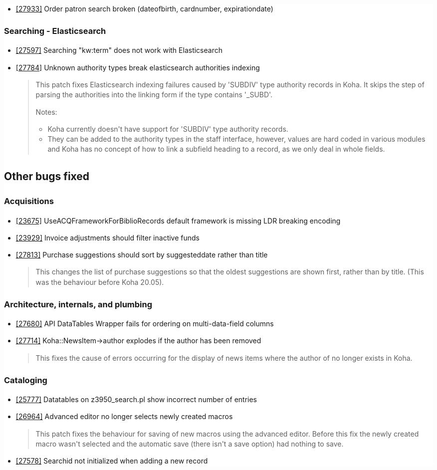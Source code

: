 - [[27933]](http://bugs.koha-community.org/bugzilla3/show_bug.cgi?id=27933) Order patron search broken (dateofbirth, cardnumber, expirationdate)

### Searching - Elasticsearch

- [[27597]](http://bugs.koha-community.org/bugzilla3/show_bug.cgi?id=27597) Searching "kw:term" does not work with Elasticsearch
- [[27784]](http://bugs.koha-community.org/bugzilla3/show_bug.cgi?id=27784) Unknown authority types break elasticsearch authorities indexing

  >This patch fixes Elasticsearch indexing failures caused by 'SUBDIV' type authority records in Koha. It skips the step of parsing the authorities into the linking form if the type contains '_SUBD'. 
  >
  >Notes: 
  >- Koha currently doesn't have support for 'SUBDIV' type authority records.
  >- They can be added to the authority types in the staff interface, however, values are hard coded in various modules and Koha has no concept of how to link a subfield heading to a record, as we only deal in whole fields.


## Other bugs fixed

### Acquisitions

- [[23675]](http://bugs.koha-community.org/bugzilla3/show_bug.cgi?id=23675) UseACQFrameworkForBiblioRecords default framework is missing LDR breaking encoding
- [[23929]](http://bugs.koha-community.org/bugzilla3/show_bug.cgi?id=23929) Invoice adjustments should filter inactive funds
- [[27813]](http://bugs.koha-community.org/bugzilla3/show_bug.cgi?id=27813) Purchase suggestions should sort by suggesteddate rather than title

  >This changes the list of purchase suggestions so that the oldest suggestions are shown first, rather than by title. (This was the behaviour before Koha 20.05).

### Architecture, internals, and plumbing

- [[27680]](http://bugs.koha-community.org/bugzilla3/show_bug.cgi?id=27680) API DataTables Wrapper fails for ordering on multi-data-field columns
- [[27714]](http://bugs.koha-community.org/bugzilla3/show_bug.cgi?id=27714) Koha::NewsItem->author explodes if the author has been removed

  >This fixes the cause of errors occurring for the display of news items where the author of no longer exists in Koha.

### Cataloging

- [[25777]](http://bugs.koha-community.org/bugzilla3/show_bug.cgi?id=25777) Datatables on z3950_search.pl show incorrect number of entries
- [[26964]](http://bugs.koha-community.org/bugzilla3/show_bug.cgi?id=26964) Advanced editor no longer selects newly created macros

  >This patch fixes the behaviour for saving of new macros using the advanced editor. Before this fix the newly created macro wasn't selected and the automatic save (there isn't a save option) had nothing to save.
- [[27578]](http://bugs.koha-community.org/bugzilla3/show_bug.cgi?id=27578) Searchid not initialized when adding a new record
